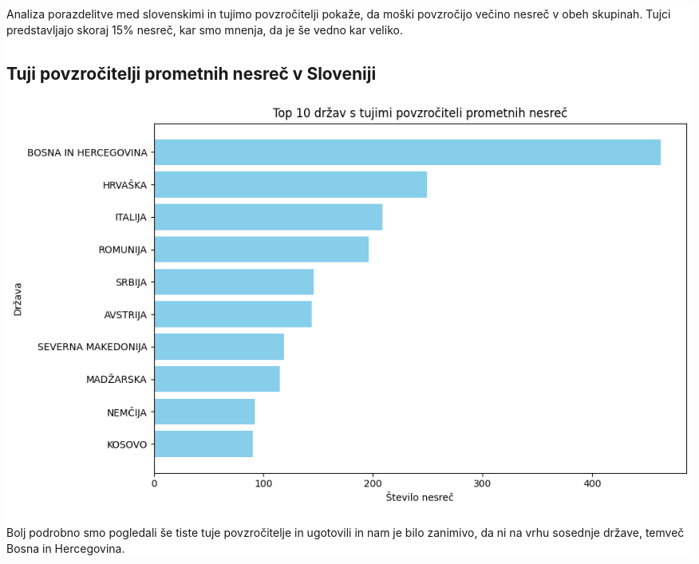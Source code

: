 Analiza porazdelitve med slovenskimi in tujimo povzročitelji pokaže, da moški povzročijo večino nesreč v obeh skupinah. Tujci predstavljajo skoraj 15% nesreč, kar smo mnenja, da je še vedno kar veliko.

## Tuji povzročitelji prometnih nesreč v Sloveniji

![Države](drzave.png)

Bolj podrobno smo pogledali še tiste tuje povzročitelje in ugotovili in nam je bilo zanimivo, da ni na vrhu sosednje države, temveč Bosna in Hercegovina.
